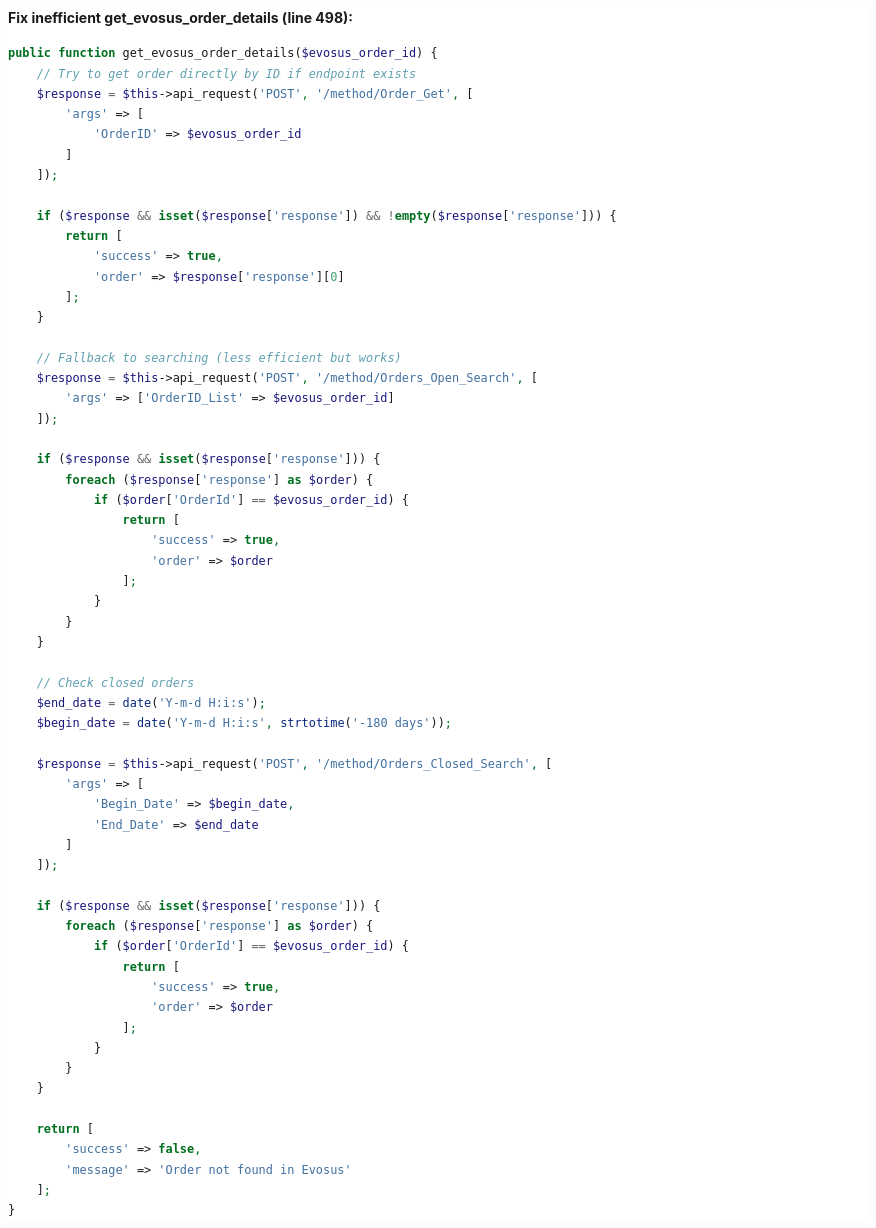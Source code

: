 **Fix inefficient get_evosus_order_details (line 498):**
```php
public function get_evosus_order_details($evosus_order_id) {
    // Try to get order directly by ID if endpoint exists
    $response = $this->api_request('POST', '/method/Order_Get', [
        'args' => [
            'OrderID' => $evosus_order_id
        ]
    ]);

    if ($response && isset($response['response']) && !empty($response['response'])) {
        return [
            'success' => true,
            'order' => $response['response'][0]
        ];
    }

    // Fallback to searching (less efficient but works)
    $response = $this->api_request('POST', '/method/Orders_Open_Search', [
        'args' => ['OrderID_List' => $evosus_order_id]
    ]);

    if ($response && isset($response['response'])) {
        foreach ($response['response'] as $order) {
            if ($order['OrderId'] == $evosus_order_id) {
                return [
                    'success' => true,
                    'order' => $order
                ];
            }
        }
    }

    // Check closed orders
    $end_date = date('Y-m-d H:i:s');
    $begin_date = date('Y-m-d H:i:s', strtotime('-180 days'));

    $response = $this->api_request('POST', '/method/Orders_Closed_Search', [
        'args' => [
            'Begin_Date' => $begin_date,
            'End_Date' => $end_date
        ]
    ]);

    if ($response && isset($response['response'])) {
        foreach ($response['response'] as $order) {
            if ($order['OrderId'] == $evosus_order_id) {
                return [
                    'success' => true,
                    'order' => $order
                ];
            }
        }
    }

    return [
        'success' => false,
        'message' => 'Order not found in Evosus'
    ];
}
```
